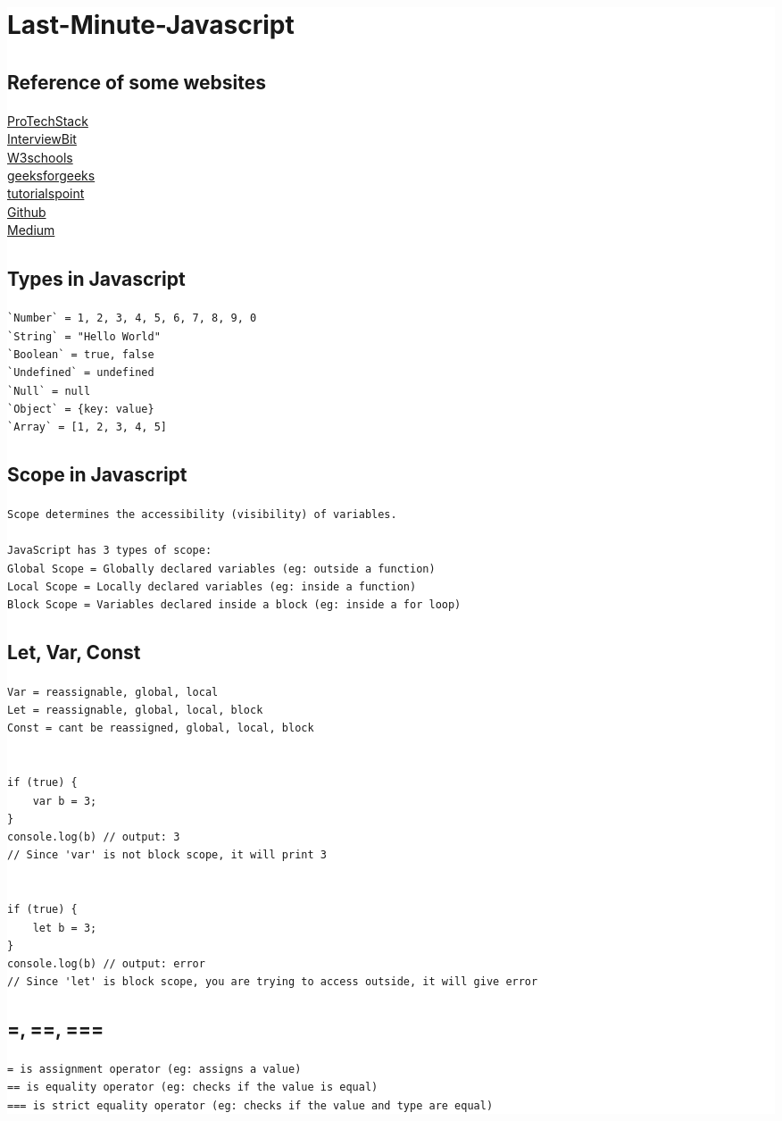 ﻿# Last-Minute-Javascript

## Reference of some websites
[ProTechStack](https://protechstack.com/interview/javascript-interview-questions) \
[InterviewBit](https://www.interviewbit.com/javascript-interview-questions/)  
[W3schools](https://www.w3schools.com/jsref/jsref_splice.asp) \
[geeksforgeeks](https://www.geeksforgeeks.org/javascript-array-slice-method/) \
[tutorialspoint](https://www.tutorialspoint.com/javascript/javascript_arrays_object.htm) \
[Github](https://github.com/lydiahallie/javascript-questions) \
[Medium](https://medium.com/@sssidharth126/a-quick-guide-to-prep-for-frontend-developer-interviews-f1833f8de145)

## Types in Javascript
    `Number` = 1, 2, 3, 4, 5, 6, 7, 8, 9, 0
    `String` = "Hello World"
    `Boolean` = true, false
    `Undefined` = undefined
    `Null` = null
    `Object` = {key: value}
    `Array` = [1, 2, 3, 4, 5]

## Scope in Javascript
    Scope determines the accessibility (visibility) of variables.    

    JavaScript has 3 types of scope:
    Global Scope = Globally declared variables (eg: outside a function)
    Local Scope = Locally declared variables (eg: inside a function)
    Block Scope = Variables declared inside a block (eg: inside a for loop)

## Let, Var, Const
    Var = reassignable, global, local
    Let = reassignable, global, local, block
    Const = cant be reassigned, global, local, block

    
    if (true) {
        var b = 3;
    }
    console.log(b) // output: 3
    // Since 'var' is not block scope, it will print 3

    
    if (true) {
        let b = 3;
    }
    console.log(b) // output: error
    // Since 'let' is block scope, you are trying to access outside, it will give error

## =, ==, ===
    = is assignment operator (eg: assigns a value)
    == is equality operator (eg: checks if the value is equal)
    === is strict equality operator (eg: checks if the value and type are equal)
